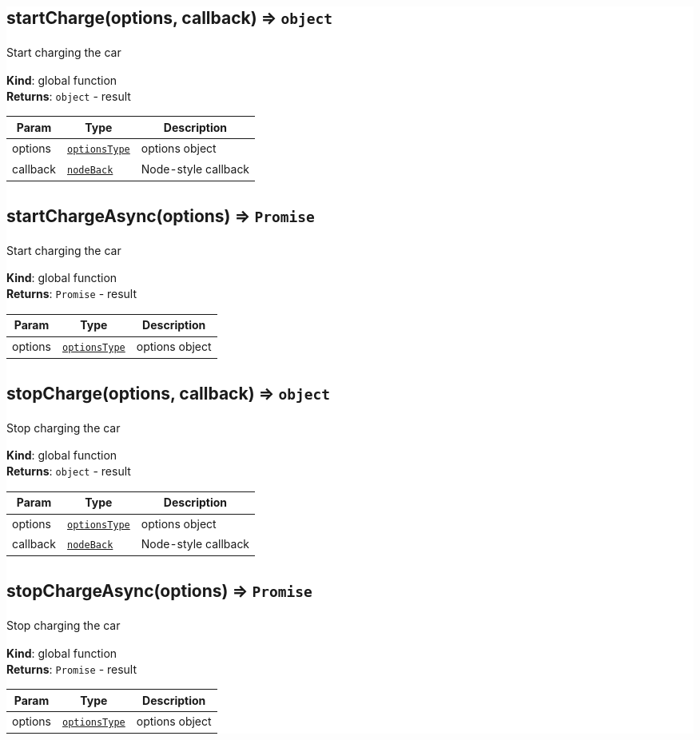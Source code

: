 <a name="startCharge"></a>

## startCharge(options, callback) ⇒ <code>object</code>
Start charging the car

**Kind**: global function  
**Returns**: <code>object</code> - result  

| Param | Type | Description |
| --- | --- | --- |
| options | [<code>optionsType</code>](#optionsType) | options object |
| callback | [<code>nodeBack</code>](#nodeBack) | Node-style callback |

<a name="startChargeAsync"></a>

## startChargeAsync(options) ⇒ <code>Promise</code>
Start charging the car

**Kind**: global function  
**Returns**: <code>Promise</code> - result  

| Param | Type | Description |
| --- | --- | --- |
| options | [<code>optionsType</code>](#optionsType) | options object |

<a name="stopCharge"></a>

## stopCharge(options, callback) ⇒ <code>object</code>
Stop charging the car

**Kind**: global function  
**Returns**: <code>object</code> - result  

| Param | Type | Description |
| --- | --- | --- |
| options | [<code>optionsType</code>](#optionsType) | options object |
| callback | [<code>nodeBack</code>](#nodeBack) | Node-style callback |

<a name="stopChargeAsync"></a>

## stopChargeAsync(options) ⇒ <code>Promise</code>
Stop charging the car

**Kind**: global function  
**Returns**: <code>Promise</code> - result  

| Param | Type | Description |
| --- | --- | --- |
| options | [<code>optionsType</code>](#optionsType) | options object |
